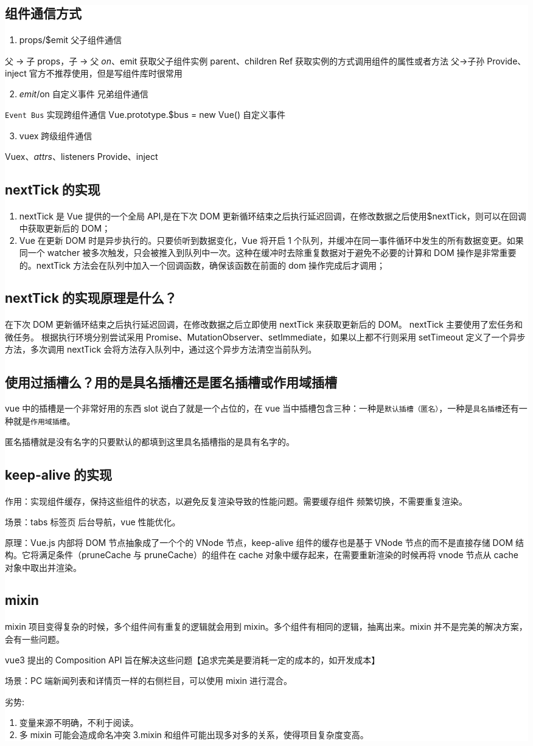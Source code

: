 ## 组件通信方式

1. props/$emit 父子组件通信

父 -> 子 props，子 -> 父 $on、$emit 获取父子组件实例 parent、children Ref 获取实例的方式调用组件的属性或者方法 父->子孙 Provide、inject 官方不推荐使用，但是写组件库时很常用

2. $emit/$on 自定义事件 兄弟组件通信

`Event Bus` 实现跨组件通信 Vue.prototype.$bus = new Vue() 自定义事件

3. vuex 跨级组件通信

Vuex、$attrs、$listeners Provide、inject

## nextTick 的实现

1. nextTick 是 Vue 提供的一个全局 API,是在下次 DOM 更新循环结束之后执行延迟回调，在修改数据之后使用$nextTick，则可以在回调中获取更新后的 DOM；
2. Vue 在更新 DOM 时是异步执行的。只要侦听到数据变化，Vue 将开启 1 个队列，并缓冲在同一事件循环中发生的所有数据变更。如果同一个 watcher 被多次触发，只会被推入到队列中一次。这种在缓冲时去除重复数据对于避免不必要的计算和 DOM 操作是非常重要的。nextTick 方法会在队列中加入一个回调函数，确保该函数在前面的 dom 操作完成后才调用；

## nextTick 的实现原理是什么？

在下次 DOM 更新循环结束之后执行延迟回调，在修改数据之后立即使用 nextTick 来获取更新后的 DOM。 nextTick 主要使用了宏任务和微任务。 根据执行环境分别尝试采用 Promise、MutationObserver、setImmediate，如果以上都不行则采用 setTimeout 定义了一个异步方法，多次调用 nextTick 会将方法存入队列中，通过这个异步方法清空当前队列。

## 使用过插槽么？用的是具名插槽还是匿名插槽或作用域插槽

vue 中的插槽是一个非常好用的东西 slot 说白了就是一个占位的，在 vue 当中插槽包含三种：一种是`默认插槽（匿名）`，一种是`具名插槽`还有一种就是`作用域插槽`。

匿名插槽就是没有名字的只要默认的都填到这里具名插槽指的是具有名字的。

## keep-alive 的实现

作用：实现组件缓存，保持这些组件的状态，以避免反复渲染导致的性能问题。需要缓存组件 频繁切换，不需要重复渲染。

场景：tabs 标签页 后台导航，vue 性能优化。

原理：Vue.js 内部将 DOM 节点抽象成了一个个的 VNode 节点，keep-alive 组件的缓存也是基于 VNode 节点的而不是直接存储 DOM 结构。它将满足条件（pruneCache 与 pruneCache）的组件在 cache 对象中缓存起来，在需要重新渲染的时候再将 vnode 节点从 cache 对象中取出并渲染。

## mixin

mixin 项目变得复杂的时候，多个组件间有重复的逻辑就会用到 mixin。多个组件有相同的逻辑，抽离出来。mixin 并不是完美的解决方案，会有一些问题。

vue3 提出的 Composition API 旨在解决这些问题【追求完美是要消耗一定的成本的，如开发成本】

场景：PC 端新闻列表和详情页一样的右侧栏目，可以使用 mixin 进行混合。

劣势:

1. 变量来源不明确，不利于阅读。
2. 多 mixin 可能会造成命名冲突 3.mixin 和组件可能出现多对多的关系，使得项目复杂度变高。
